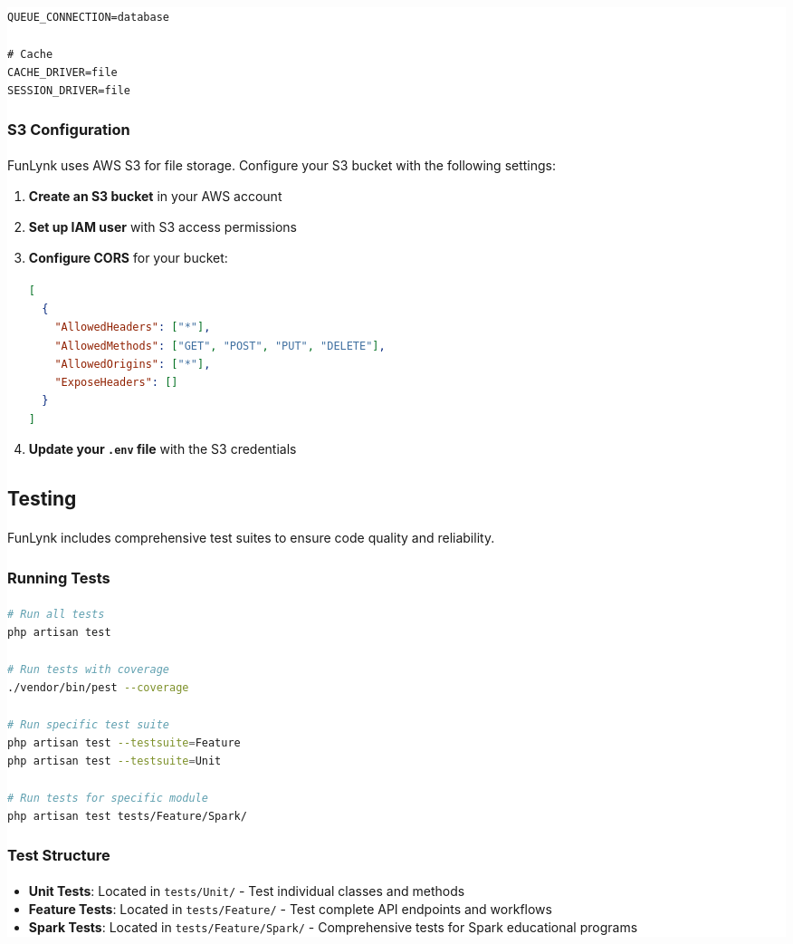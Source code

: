 ```env
QUEUE_CONNECTION=database

# Cache
CACHE_DRIVER=file
SESSION_DRIVER=file
```

### S3 Configuration

FunLynk uses AWS S3 for file storage. Configure your S3 bucket with the following settings:

1. **Create an S3 bucket** in your AWS account
2. **Set up IAM user** with S3 access permissions
3. **Configure CORS** for your bucket:
   ```json
   [
     {
       "AllowedHeaders": ["*"],
       "AllowedMethods": ["GET", "POST", "PUT", "DELETE"],
       "AllowedOrigins": ["*"],
       "ExposeHeaders": []
     }
   ]
   ```

4. **Update your `.env` file** with the S3 credentials

## Testing

FunLynk includes comprehensive test suites to ensure code quality and reliability.

### Running Tests

```bash
# Run all tests
php artisan test

# Run tests with coverage
./vendor/bin/pest --coverage

# Run specific test suite
php artisan test --testsuite=Feature
php artisan test --testsuite=Unit

# Run tests for specific module
php artisan test tests/Feature/Spark/
```

### Test Structure

- **Unit Tests**: Located in `tests/Unit/` - Test individual classes and methods
- **Feature Tests**: Located in `tests/Feature/` - Test complete API endpoints and workflows
- **Spark Tests**: Located in `tests/Feature/Spark/` - Comprehensive tests for Spark educational programs
